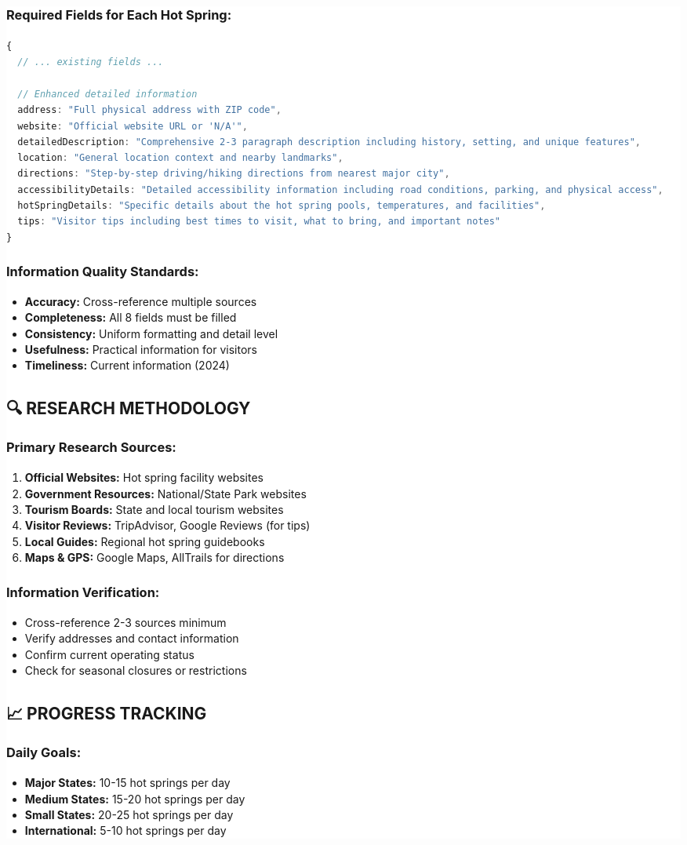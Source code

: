 ### **Required Fields for Each Hot Spring:**

```typescript
{
  // ... existing fields ...
  
  // Enhanced detailed information
  address: "Full physical address with ZIP code",
  website: "Official website URL or 'N/A'",
  detailedDescription: "Comprehensive 2-3 paragraph description including history, setting, and unique features",
  location: "General location context and nearby landmarks",
  directions: "Step-by-step driving/hiking directions from nearest major city",
  accessibilityDetails: "Detailed accessibility information including road conditions, parking, and physical access",
  hotSpringDetails: "Specific details about the hot spring pools, temperatures, and facilities",
  tips: "Visitor tips including best times to visit, what to bring, and important notes"
}
```

### **Information Quality Standards:**
- **Accuracy:** Cross-reference multiple sources
- **Completeness:** All 8 fields must be filled
- **Consistency:** Uniform formatting and detail level
- **Usefulness:** Practical information for visitors
- **Timeliness:** Current information (2024)

## 🔍 RESEARCH METHODOLOGY

### **Primary Research Sources:**
1. **Official Websites:** Hot spring facility websites
2. **Government Resources:** National/State Park websites
3. **Tourism Boards:** State and local tourism websites
4. **Visitor Reviews:** TripAdvisor, Google Reviews (for tips)
5. **Local Guides:** Regional hot spring guidebooks
6. **Maps & GPS:** Google Maps, AllTrails for directions

### **Information Verification:**
- Cross-reference 2-3 sources minimum
- Verify addresses and contact information
- Confirm current operating status
- Check for seasonal closures or restrictions

## 📈 PROGRESS TRACKING

### **Daily Goals:**
- **Major States:** 10-15 hot springs per day
- **Medium States:** 15-20 hot springs per day  
- **Small States:** 20-25 hot springs per day
- **International:** 5-10 hot springs per day
